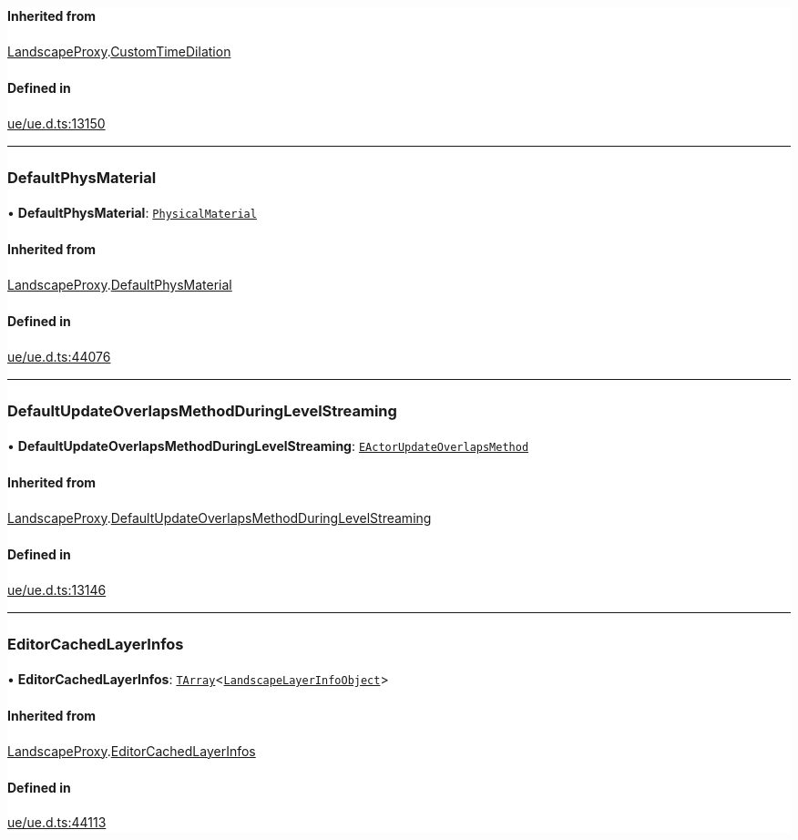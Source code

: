 #### Inherited from

[LandscapeProxy](ue_ue.LandscapeProxy.md).[CustomTimeDilation](ue_ue.LandscapeProxy.md#customtimedilation)

#### Defined in

[ue/ue.d.ts:13150](https://github.com/YugMetaverse/yug_typings/blob/b7d9b19/ue/ue.d.ts#L13150)

___

### DefaultPhysMaterial

• **DefaultPhysMaterial**: [`PhysicalMaterial`](ue_ue.PhysicalMaterial.md)

#### Inherited from

[LandscapeProxy](ue_ue.LandscapeProxy.md).[DefaultPhysMaterial](ue_ue.LandscapeProxy.md#defaultphysmaterial)

#### Defined in

[ue/ue.d.ts:44076](https://github.com/YugMetaverse/yug_typings/blob/b7d9b19/ue/ue.d.ts#L44076)

___

### DefaultUpdateOverlapsMethodDuringLevelStreaming

• **DefaultUpdateOverlapsMethodDuringLevelStreaming**: [`EActorUpdateOverlapsMethod`](../enums/ue_ue.EActorUpdateOverlapsMethod.md)

#### Inherited from

[LandscapeProxy](ue_ue.LandscapeProxy.md).[DefaultUpdateOverlapsMethodDuringLevelStreaming](ue_ue.LandscapeProxy.md#defaultupdateoverlapsmethodduringlevelstreaming)

#### Defined in

[ue/ue.d.ts:13146](https://github.com/YugMetaverse/yug_typings/blob/b7d9b19/ue/ue.d.ts#L13146)

___

### EditorCachedLayerInfos

• **EditorCachedLayerInfos**: [`TArray`](../interfaces/ue_puerts.TArray.md)<[`LandscapeLayerInfoObject`](ue_ue.LandscapeLayerInfoObject.md)\>

#### Inherited from

[LandscapeProxy](ue_ue.LandscapeProxy.md).[EditorCachedLayerInfos](ue_ue.LandscapeProxy.md#editorcachedlayerinfos)

#### Defined in

[ue/ue.d.ts:44113](https://github.com/YugMetaverse/yug_typings/blob/b7d9b19/ue/ue.d.ts#L44113)
